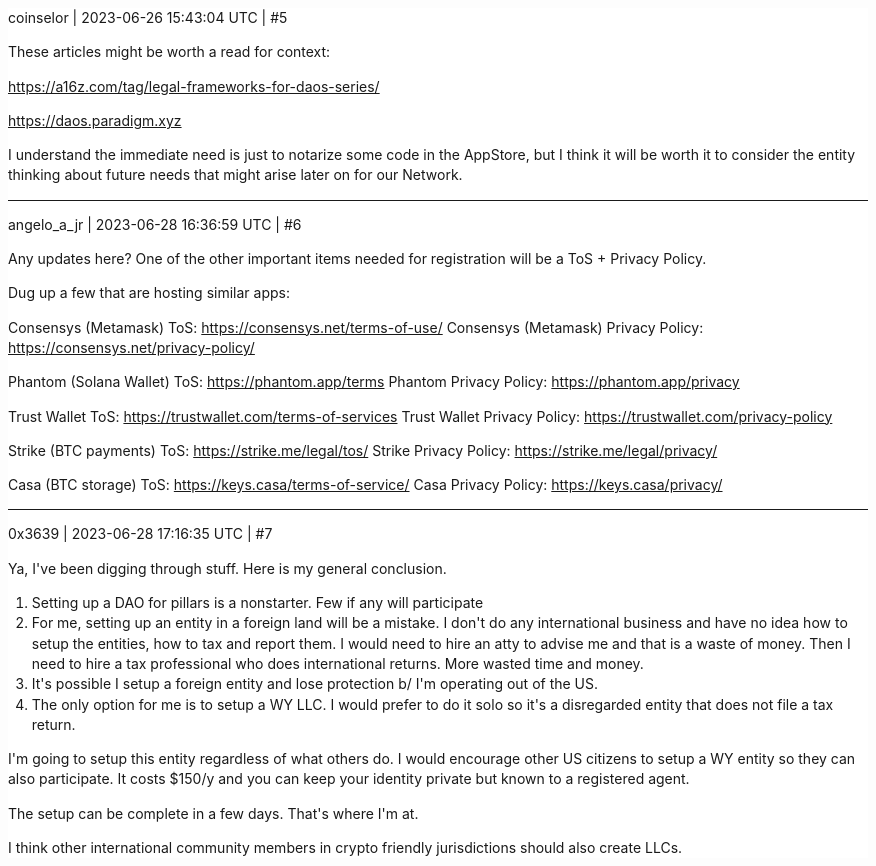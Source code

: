 coinselor | 2023-06-26 15:43:04 UTC | #5

These articles might be worth a read for context:

https://a16z.com/tag/legal-frameworks-for-daos-series/

https://daos.paradigm.xyz

I understand the immediate need is just to notarize some code in the AppStore, but I think it will be worth it to consider the entity thinking about future needs that might arise later on for our Network.

-------------------------

angelo_a_jr | 2023-06-28 16:36:59 UTC | #6

Any updates here?  One of the other important items needed for registration will be a ToS + Privacy Policy.

Dug up a few that are hosting similar apps:

Consensys (Metamask) ToS:  https://consensys.net/terms-of-use/
Consensys (Metamask) Privacy Policy:  https://consensys.net/privacy-policy/

Phantom (Solana Wallet) ToS:  https://phantom.app/terms
Phantom Privacy Policy:  https://phantom.app/privacy

Trust Wallet ToS:  https://trustwallet.com/terms-of-services
Trust Wallet Privacy Policy:  https://trustwallet.com/privacy-policy

Strike (BTC payments) ToS:  https://strike.me/legal/tos/
Strike Privacy Policy:  https://strike.me/legal/privacy/

Casa (BTC storage) ToS:  https://keys.casa/terms-of-service/
Casa Privacy Policy:  https://keys.casa/privacy/

-------------------------

0x3639 | 2023-06-28 17:16:35 UTC | #7

Ya, I've been digging through stuff.  Here is my general conclusion.

1) Setting up a DAO for pillars is a nonstarter.  Few if any will participate
2) For me, setting up an entity in a foreign land will be a mistake.  I don't do any international business and have no idea how to setup the entities, how to tax and report them.  I would need to hire an atty to advise me and that is a waste of money.  Then I need to hire a tax professional who does international returns.  More wasted time and money.
3) It's possible I setup a foreign entity and lose protection b/ I'm operating out of the US.  
4) The only option for me is to setup a WY LLC.  I would prefer to do it solo so it's a disregarded entity that does not file a tax return.

I'm going to setup this entity regardless of what others do.  I would encourage other US citizens to setup a WY entity so they can also participate. It costs $150/y and you can keep your identity private but known to a registered agent.  

The setup can be complete in a few days.  That's where I'm at.

I think other international community members in crypto friendly jurisdictions should also create LLCs.
